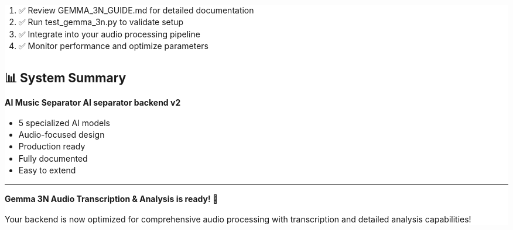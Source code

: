 1. ✅ Review GEMMA_3N_GUIDE.md for detailed documentation
2. ✅ Run test_gemma_3n.py to validate setup
3. ✅ Integrate into your audio processing pipeline
4. ✅ Monitor performance and optimize parameters

## 📊 System Summary

**AI Music Separator AI separator backend v2**
- 5 specialized AI models
- Audio-focused design
- Production ready
- Fully documented
- Easy to extend

---

**Gemma 3N Audio Transcription & Analysis is ready! 🎯**

Your backend is now optimized for comprehensive audio processing with transcription and detailed analysis capabilities!
